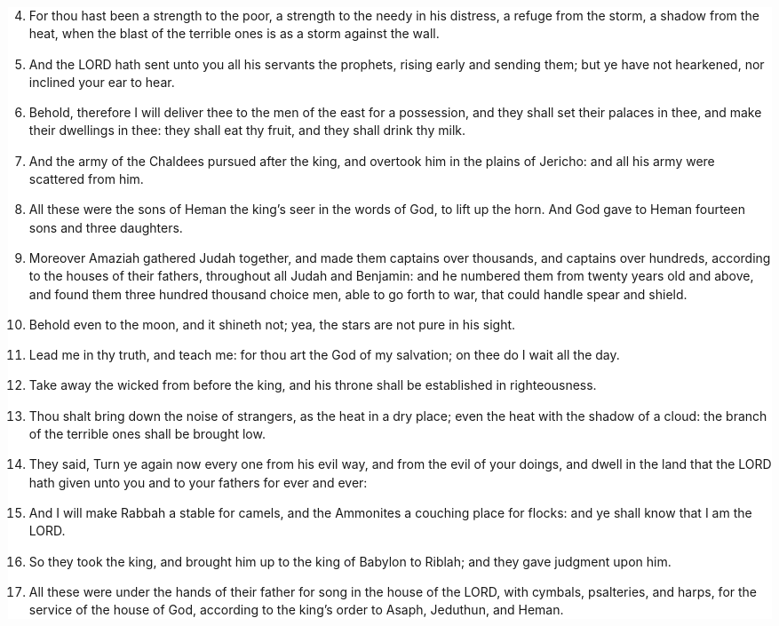 4. For thou hast been a strength to the poor, a strength to the
needy in his distress, a refuge from the storm, a shadow from the
heat, when the blast of the terrible ones is as a storm against the
wall.

4. And the LORD hath sent unto you all his servants the prophets,
rising early and sending them; but ye have not hearkened, nor inclined
your ear to hear.

4. Behold, therefore I will deliver thee to the men of the east for a
possession, and they shall set their palaces in thee, and make their
dwellings in thee: they shall eat thy fruit, and they shall drink thy
milk.

5. And the army of the Chaldees pursued after the king, and overtook
him in the plains of Jericho: and all his army were scattered from
him.

5. All these were the
sons of Heman the king’s seer in the words of God, to lift up the
horn. And God gave to Heman fourteen sons and three daughters.

5. Moreover Amaziah gathered Judah together, and made them captains
over thousands, and captains over hundreds, according to the houses of
their fathers, throughout all Judah and Benjamin: and he numbered them
from twenty years old and above, and found them three hundred thousand
choice men, able to go forth to war, that could handle spear and
shield.

5. Behold even to the moon,
and it shineth not; yea, the stars are not pure in his sight.

5. Lead me in thy truth, and teach me: for thou art the God of my
salvation; on thee do I wait all the day.

5. Take away the wicked from before the king, and his throne shall
be established in righteousness.

5. Thou shalt bring down the noise of strangers, as the heat in a
dry place; even the heat with the shadow of a cloud: the branch of the
terrible ones shall be brought low.

5. They said, Turn ye again now every one from his evil way, and
from the evil of your doings, and dwell in the land that the LORD hath
given unto you and to your fathers for ever and ever:

5. And I will make Rabbah a stable for camels, and the Ammonites a
couching place for flocks: and ye shall know that I am the LORD.

6. So they took the king, and brought him up to the king of Babylon
to Riblah; and they gave judgment upon him.

6. All these were under the hands of their father for song in the
house of the LORD, with cymbals, psalteries, and harps, for the
service of the house of God, according to the king’s order to Asaph,
Jeduthun, and Heman.
